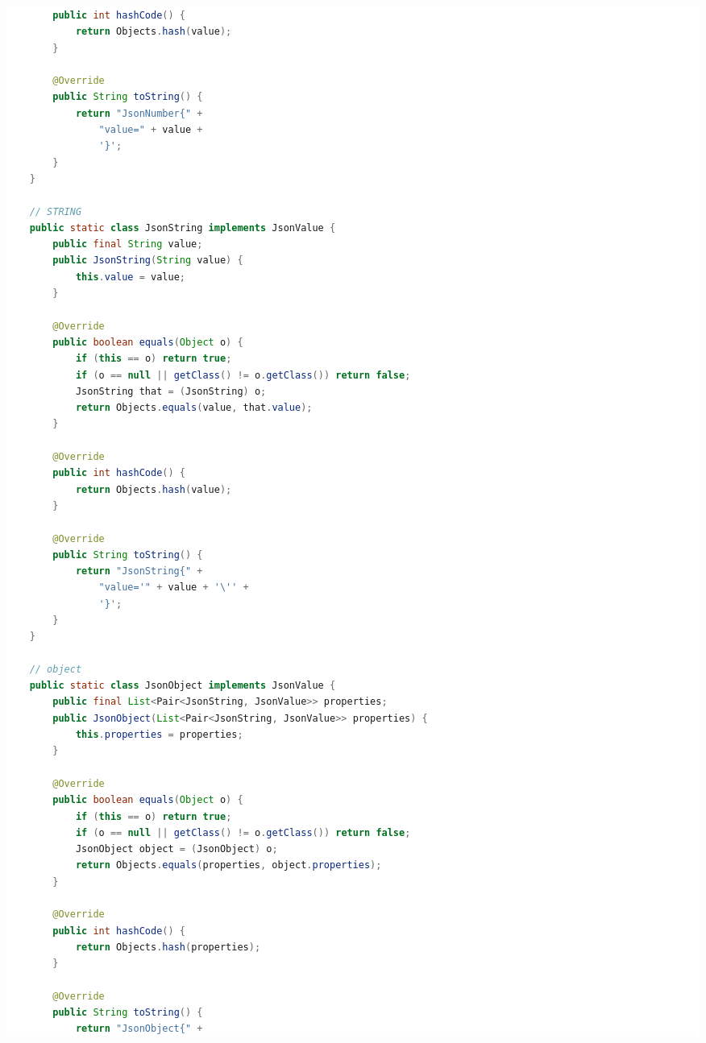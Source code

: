 ```java
        public int hashCode() {
            return Objects.hash(value);
        }
    
        @Override
        public String toString() {
            return "JsonNumber{" +
                "value=" + value +
                '}';
        }
    }
    
    // STRING
    public static class JsonString implements JsonValue {
        public final String value;
        public JsonString(String value) {
            this.value = value;
        }
        
        @Override
        public boolean equals(Object o) {
            if (this == o) return true;
            if (o == null || getClass() != o.getClass()) return false;
            JsonString that = (JsonString) o;
            return Objects.equals(value, that.value);
        }
        
        @Override
        public int hashCode() {
            return Objects.hash(value);
        }
    
        @Override
        public String toString() {
            return "JsonString{" +
                "value='" + value + '\'' +
                '}';
        }
    }
    
    // object
    public static class JsonObject implements JsonValue {
        public final List<Pair<JsonString, JsonValue>> properties;
        public JsonObject(List<Pair<JsonString, JsonValue>> properties) {
            this.properties = properties;
        }
        
        @Override
        public boolean equals(Object o) {
            if (this == o) return true;
            if (o == null || getClass() != o.getClass()) return false;
            JsonObject object = (JsonObject) o;
            return Objects.equals(properties, object.properties);
        }
        
        @Override
        public int hashCode() {
            return Objects.hash(properties);
        }
    
        @Override
        public String toString() {
            return "JsonObject{" +
```